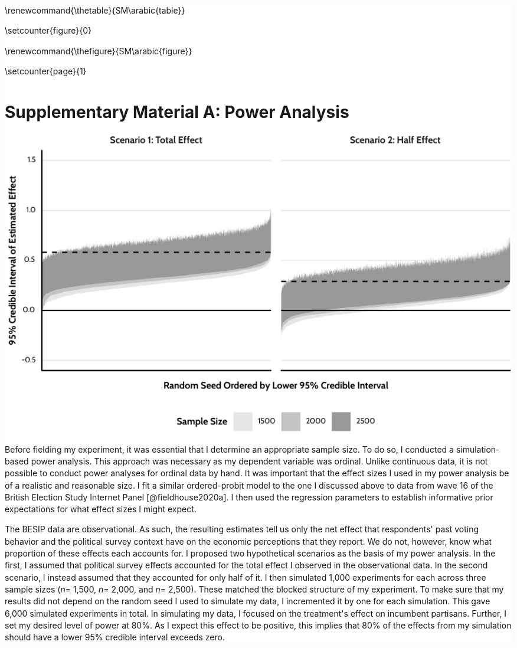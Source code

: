 \renewcommand{\thetable}{SM\arabic{table}}

\setcounter{figure}{0}

\renewcommand{\thefigure}{SM\arabic{figure}}

\setcounter{page}{1}


# Supplementary Material A: Power Analysis

![(\#fig:power-plot)Outcomes from 6,000 simulation-based power analyses, ordered by lower 95% credible interval. In scenario 1, I assume that political survey effects account for the total effect I find in the observational data. In scenario 2, I assume instead that political survey effects account for half of this effect. All samples achieve 80% in scenario 1. Only a sample of 2,500 achieved 80% power in scenario 2.](supplementary_materials_files/figure-latex/power-plot-1.pdf) 

Before fielding my experiment, it was essential that I determine an appropriate sample size. To do so, I conducted a simulation-based power analysis. This approach was necessary as my dependent variable was ordinal. Unlike continuous data, it is not possible to conduct power analyses for ordinal data by hand. It was important that the effect sizes I used in my power analysis be of a realistic and reasonable size. I fit a similar ordered-probit model to the one I discussed above to data from wave 16 of the British Election Study Internet Panel [@fieldhouse2020a]. I then used the regression parameters to establish informative prior expectations for what effect sizes I might expect.

The BESIP data are observational. As such, the resulting estimates tell us only the net effect that respondents' past voting behavior and the political survey context have on the economic perceptions that they report. We do not, however, know what proportion of these effects each accounts for. I proposed two hypothetical scenarios as the basis of my power analysis. In the first, I assumed that political survey effects accounted for the total effect I observed in the observational data. In the second scenario, I instead assumed that they accounted for only half of it. I then simulated 1,000 experiments for each across three sample sizes ($n =$ 1,500, $n =$ 2,000, and $n =$ 2,500). These matched the blocked structure of my experiment. To make sure that my results did not depend on the random seed I used to simulate my data, I incremented it by one for each simulation. This gave 6,000 simulated experiments in total. In simulating my data, I focused on the treatment's effect on incumbent partisans. Further, I set my desired level of power at 80%. As I expect this effect to be positive, this implies that 80% of the effects from my simulation should have a lower 95% credible interval exceeds zero.
